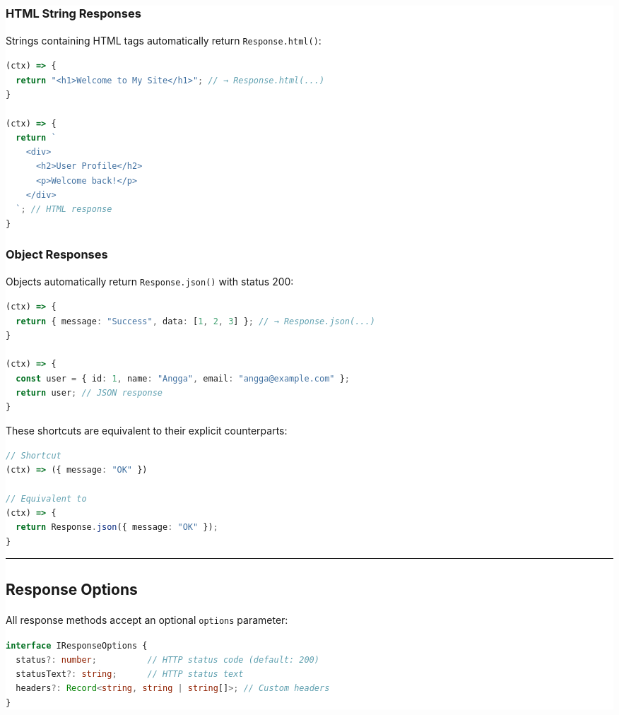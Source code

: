 ### HTML String Responses

Strings containing HTML tags automatically return `Response.html()`:

```ts
(ctx) => {
  return "<h1>Welcome to My Site</h1>"; // → Response.html(...)
}

(ctx) => {
  return `
    <div>
      <h2>User Profile</h2>
      <p>Welcome back!</p>
    </div>
  `; // HTML response
}
```

### Object Responses

Objects automatically return `Response.json()` with status 200:

```ts
(ctx) => {
  return { message: "Success", data: [1, 2, 3] }; // → Response.json(...)
}

(ctx) => {
  const user = { id: 1, name: "Angga", email: "angga@example.com" };
  return user; // JSON response
}
```

These shortcuts are equivalent to their explicit counterparts:

```ts
// Shortcut
(ctx) => ({ message: "OK" })

// Equivalent to
(ctx) => {
  return Response.json({ message: "OK" });
}
```

---

## Response Options

All response methods accept an optional `options` parameter:

```ts
interface IResponseOptions {
  status?: number;          // HTTP status code (default: 200)
  statusText?: string;      // HTTP status text
  headers?: Record<string, string | string[]>; // Custom headers
}
```
